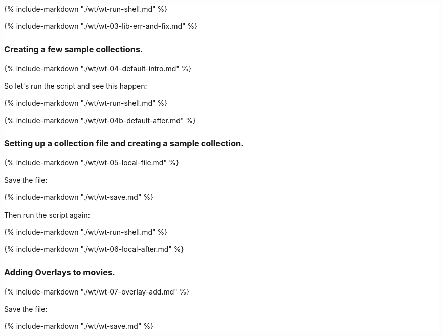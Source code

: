 {%
   include-markdown "./wt/wt-run-shell.md"
%}

{%
   include-markdown "./wt/wt-03-lib-err-and-fix.md"
%}


### Creating a few sample collections.

{%
   include-markdown "./wt/wt-04-default-intro.md"
%}

So let's run the script and see this happen:


{%
   include-markdown "./wt/wt-run-shell.md"
%}

{%
   include-markdown "./wt/wt-04b-default-after.md"
%}

### Setting up a collection file and creating a sample collection.

{%
   include-markdown "./wt/wt-05-local-file.md"
%}

Save the file:

{%
   include-markdown "./wt/wt-save.md"
%}

Then run the script again:

{%
   include-markdown "./wt/wt-run-shell.md"
%}

{%
   include-markdown "./wt/wt-06-local-after.md"
%}

### Adding Overlays to movies.

{%
   include-markdown "./wt/wt-07-overlay-add.md"
%}

Save the file:

{%
   include-markdown "./wt/wt-save.md"
%}
